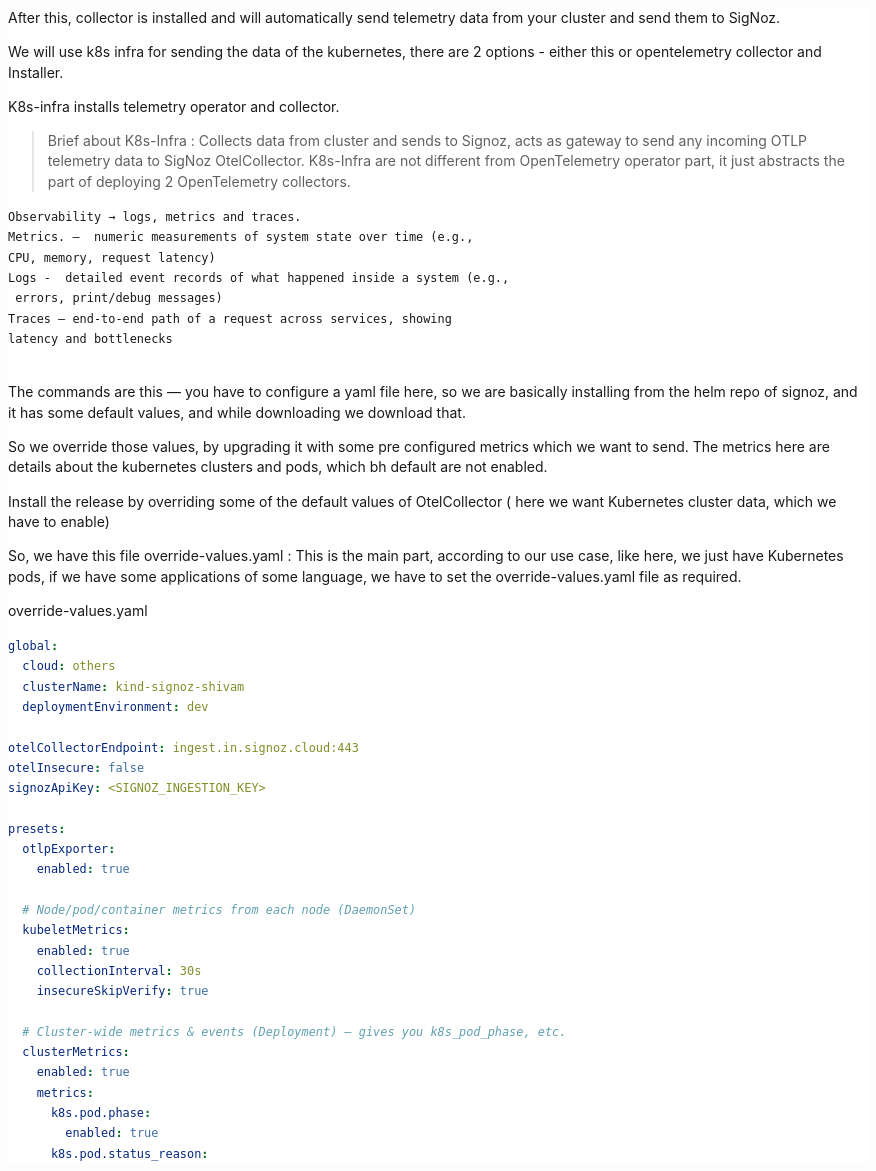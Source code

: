 After this, collector is installed and will automatically send telemetry data from your cluster and send them to SigNoz.

We will use k8s infra for sending the data of the kubernetes, there are 2 options - either this or opentelemetry collector and Installer.

K8s-infra installs telemetry operator and collector.

> Brief about K8s-Infra :
Collects data from cluster and sends to Signoz, acts as gateway to send any incoming OTLP telemetry data to SigNoz OtelCollector.
K8s-Infra are not different from OpenTelemetry operator part, it just abstracts the part of deploying 2 OpenTelemetry collectors.
> 

```
Observability → logs, metrics and traces.
Metrics. —  numeric measurements of system state over time (e.g., 
CPU, memory, request latency)
Logs -  detailed event records of what happened inside a system (e.g.,
 errors, print/debug messages)
Traces — end-to-end path of a request across services, showing 
latency and bottlenecks
 
```

The commands are this — you have to configure a yaml file here, so we are basically installing from the helm repo of signoz, and it has some default values, and while downloading we download that.

So we override those values, by upgrading it with some pre configured metrics which we want to send. The metrics here are details about the kubernetes clusters and pods, which bh default are not enabled.

Install the release by overriding some of the default values of OtelCollector ( here we want Kubernetes cluster data, which we have to enable)

So, we have this file override-values.yaml :
This is the main part, according to our use case, like here, we just have Kubernetes pods, if we have some applications of some language, we have to set the override-values.yaml file as required.

override-values.yaml

```yaml
global:
  cloud: others
  clusterName: kind-signoz-shivam
  deploymentEnvironment: dev

otelCollectorEndpoint: ingest.in.signoz.cloud:443
otelInsecure: false
signozApiKey: <SIGNOZ_INGESTION_KEY>

presets:
  otlpExporter:
    enabled: true

  # Node/pod/container metrics from each node (DaemonSet)
  kubeletMetrics:
    enabled: true
    collectionInterval: 30s
    insecureSkipVerify: true   

  # Cluster-wide metrics & events (Deployment) — gives you k8s_pod_phase, etc.
  clusterMetrics:
    enabled: true
    metrics:
      k8s.pod.phase:
        enabled: true
      k8s.pod.status_reason:   
```